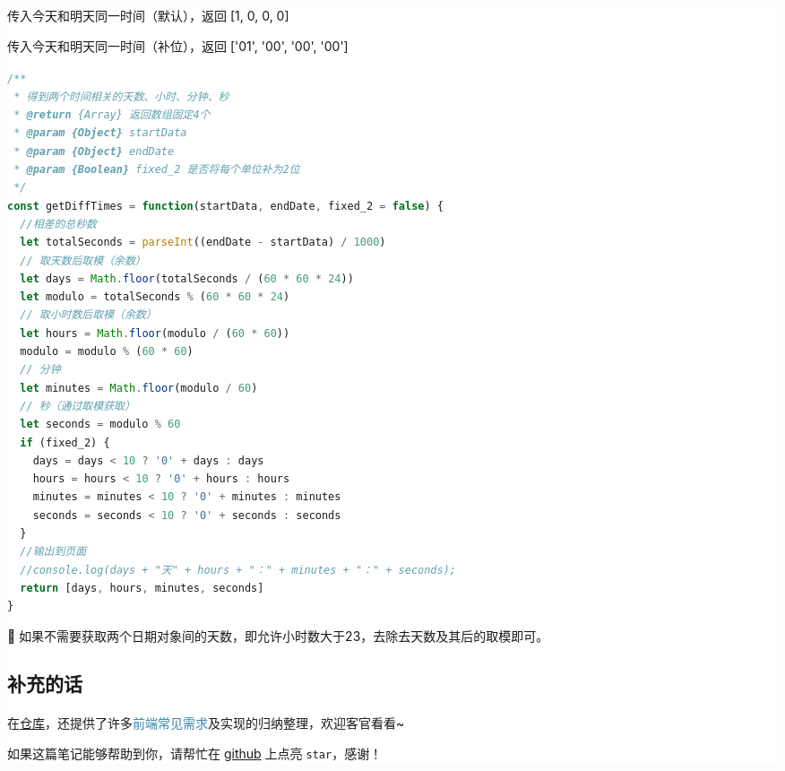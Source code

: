传入今天和明天同一时间（默认），返回 [1, 0, 0, 0]

传入今天和明天同一时间（补位），返回 ['01', '00', '00', '00']

```javascript
/**
 * 得到两个时间相关的天数、小时、分钟、秒
 * @return {Array} 返回数组固定4个
 * @param {Object} startData
 * @param {Object} endDate
 * @param {Boolean} fixed_2 是否将每个单位补为2位
 */
const getDiffTimes = function(startData, endDate, fixed_2 = false) {
  //相差的总秒数
  let totalSeconds = parseInt((endDate - startData) / 1000)
  // 取天数后取模（余数）
  let days = Math.floor(totalSeconds / (60 * 60 * 24))
  let modulo = totalSeconds % (60 * 60 * 24)
  // 取小时数后取模（余数）
  let hours = Math.floor(modulo / (60 * 60))
  modulo = modulo % (60 * 60)
  // 分钟
  let minutes = Math.floor(modulo / 60)
  // 秒（通过取模获取）
  let seconds = modulo % 60
  if (fixed_2) {
    days = days < 10 ? '0' + days : days
    hours = hours < 10 ? '0' + hours : hours
    minutes = minutes < 10 ? '0' + minutes : minutes
    seconds = seconds < 10 ? '0' + seconds : seconds
  }
  //输出到页面
  //console.log(days + "天" + hours + "：" + minutes + "：" + seconds);
  return [days, hours, minutes, seconds]
}
```

:whale: 如果不需要获取两个日期对象间的天数，即允许小时数大于23，去除去天数及其后的取模即可。



## 补充的话

在[仓库](https://github.com/SpringLoach/power)，还提供了许多<span style="color: #3a84aa">前端常见需求</span>及实现的归纳整理，欢迎客官看看~

如果这篇笔记能够帮助到你，请帮忙在 [github](https://github.com/SpringLoach/power) 上点亮 `star`，感谢！

